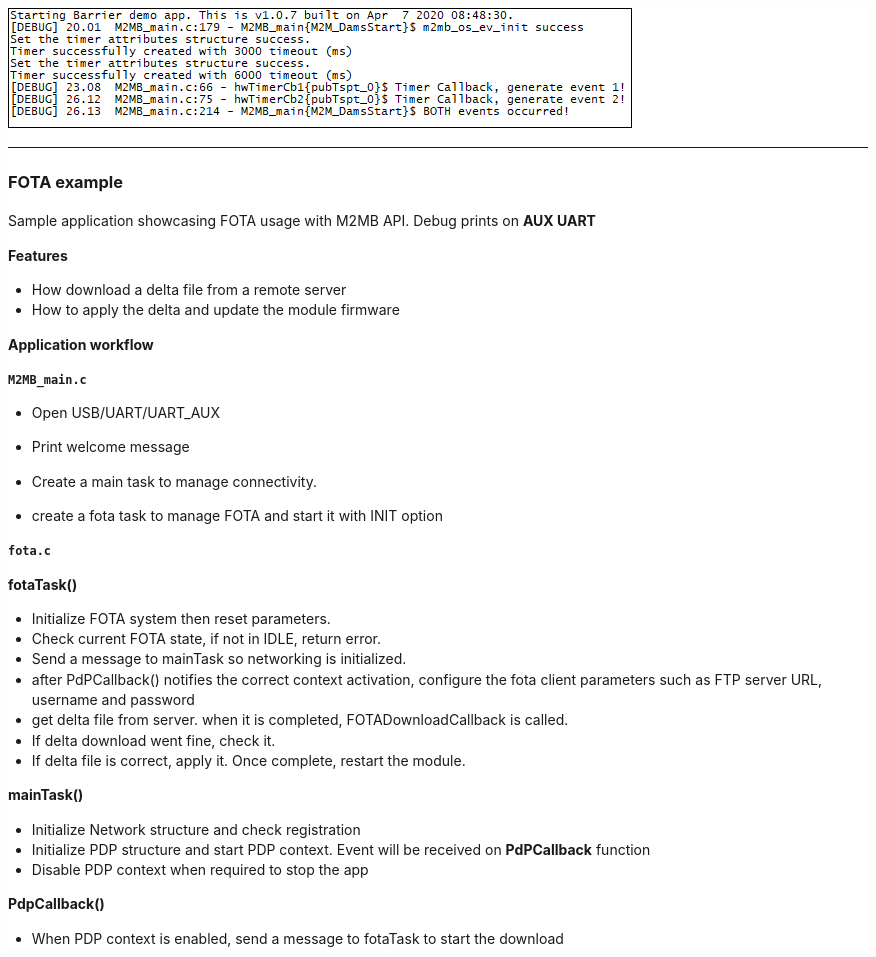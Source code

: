 ![](pictures/samples/events_barrier_bordered.png)

---------------------



### FOTA example

Sample application showcasing FOTA usage with M2MB API. Debug prints on **AUX UART**


**Features**


- How download a delta file from a remote server
- How to apply the delta and update the module firmware


**Application workflow**

**`M2MB_main.c`**

- Open USB/UART/UART_AUX

- Print welcome message

- Create a main task to manage connectivity.
- create a fota task to manage FOTA and start it with INIT option


**`fota.c`**

**fotaTask()**

- Initialize FOTA system then reset parameters.
- Check current FOTA state, if not in IDLE, return error.
- Send a message to mainTask so networking is initialized.
- after PdPCallback() notifies the correct context activation, configure the fota client parameters such as FTP server URL, username and password
- get delta file from server. when it is completed, FOTADownloadCallback is called.
- If delta download went fine, check it.
- If delta file is correct, apply it. Once complete, restart the module.


**mainTask()**

- Initialize Network structure and check registration
- Initialize PDP structure and start PDP context. Event will be received on **PdPCallback** function
- Disable PDP context when required to stop the app

**PdpCallback()**

- When PDP context is enabled, send a message to fotaTask to start the download
